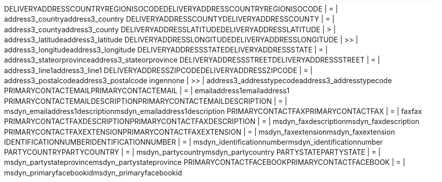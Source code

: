 <span data-ttu-id="f1f5b-349">DELIVERYADDRESSCOUNTRYREGIONISOCODE</span><span class="sxs-lookup"><span data-stu-id="f1f5b-349">DELIVERYADDRESSCOUNTRYREGIONISOCODE</span></span> | = | <span data-ttu-id="f1f5b-350">address3\_country</span><span class="sxs-lookup"><span data-stu-id="f1f5b-350">address3\_country</span></span>
<span data-ttu-id="f1f5b-351">DELIVERYADDRESSCOUNTY</span><span class="sxs-lookup"><span data-stu-id="f1f5b-351">DELIVERYADDRESSCOUNTY</span></span> | = | <span data-ttu-id="f1f5b-352">address3\_county</span><span class="sxs-lookup"><span data-stu-id="f1f5b-352">address3\_county</span></span>
<span data-ttu-id="f1f5b-353">DELIVERYADDRESSLATITUDE</span><span class="sxs-lookup"><span data-stu-id="f1f5b-353">DELIVERYADDRESSLATITUDE</span></span> | \> | <span data-ttu-id="f1f5b-354">address3\_latitude</span><span class="sxs-lookup"><span data-stu-id="f1f5b-354">address3\_latitude</span></span>
<span data-ttu-id="f1f5b-355">DELIVERYADDRESSLONGITUDE</span><span class="sxs-lookup"><span data-stu-id="f1f5b-355">DELIVERYADDRESSLONGITUDE</span></span> | \>\> | <span data-ttu-id="f1f5b-356">address3\_longitude</span><span class="sxs-lookup"><span data-stu-id="f1f5b-356">address3\_longitude</span></span>
<span data-ttu-id="f1f5b-357">DELIVERYADDRESSSTATE</span><span class="sxs-lookup"><span data-stu-id="f1f5b-357">DELIVERYADDRESSSTATE</span></span> | = | <span data-ttu-id="f1f5b-358">address3\_stateorprovince</span><span class="sxs-lookup"><span data-stu-id="f1f5b-358">address3\_stateorprovince</span></span>
<span data-ttu-id="f1f5b-359">DELIVERYADDRESSSTREET</span><span class="sxs-lookup"><span data-stu-id="f1f5b-359">DELIVERYADDRESSSTREET</span></span> | = | <span data-ttu-id="f1f5b-360">address3\_line1</span><span class="sxs-lookup"><span data-stu-id="f1f5b-360">address3\_line1</span></span>
<span data-ttu-id="f1f5b-361">DELIVERYADDRESSZIPCODE</span><span class="sxs-lookup"><span data-stu-id="f1f5b-361">DELIVERYADDRESSZIPCODE</span></span> | = | <span data-ttu-id="f1f5b-362">address3\_postalcode</span><span class="sxs-lookup"><span data-stu-id="f1f5b-362">address3\_postalcode</span></span>
<span data-ttu-id="f1f5b-363">ingen</span><span class="sxs-lookup"><span data-stu-id="f1f5b-363">none</span></span> | \>\> | <span data-ttu-id="f1f5b-364">address3\_addresstypecode</span><span class="sxs-lookup"><span data-stu-id="f1f5b-364">address3\_addresstypecode</span></span>
<span data-ttu-id="f1f5b-365">PRIMARYCONTACTEMAIL</span><span class="sxs-lookup"><span data-stu-id="f1f5b-365">PRIMARYCONTACTEMAIL</span></span> | = | <span data-ttu-id="f1f5b-366">emailaddress1</span><span class="sxs-lookup"><span data-stu-id="f1f5b-366">emailaddress1</span></span>
<span data-ttu-id="f1f5b-367">PRIMARYCONTACTEMAILDESCRIPTION</span><span class="sxs-lookup"><span data-stu-id="f1f5b-367">PRIMARYCONTACTEMAILDESCRIPTION</span></span> | = | <span data-ttu-id="f1f5b-368">msdyn\_emailaddress1description</span><span class="sxs-lookup"><span data-stu-id="f1f5b-368">msdyn\_emailaddress1description</span></span>
<span data-ttu-id="f1f5b-369">PRIMARYCONTACTFAX</span><span class="sxs-lookup"><span data-stu-id="f1f5b-369">PRIMARYCONTACTFAX</span></span> | = | <span data-ttu-id="f1f5b-370">fax</span><span class="sxs-lookup"><span data-stu-id="f1f5b-370">fax</span></span>
<span data-ttu-id="f1f5b-371">PRIMARYCONTACTFAXDESCRIPTION</span><span class="sxs-lookup"><span data-stu-id="f1f5b-371">PRIMARYCONTACTFAXDESCRIPTION</span></span> | = | <span data-ttu-id="f1f5b-372">msdyn\_faxdescription</span><span class="sxs-lookup"><span data-stu-id="f1f5b-372">msdyn\_faxdescription</span></span>
<span data-ttu-id="f1f5b-373">PRIMARYCONTACTFAXEXTENSION</span><span class="sxs-lookup"><span data-stu-id="f1f5b-373">PRIMARYCONTACTFAXEXTENSION</span></span> | = | <span data-ttu-id="f1f5b-374">msdyn\_faxextension</span><span class="sxs-lookup"><span data-stu-id="f1f5b-374">msdyn\_faxextension</span></span>
<span data-ttu-id="f1f5b-375">IDENTIFICATIONNUMBER</span><span class="sxs-lookup"><span data-stu-id="f1f5b-375">IDENTIFICATIONNUMBER</span></span> | = | <span data-ttu-id="f1f5b-376">msdyn\_identificationnumber</span><span class="sxs-lookup"><span data-stu-id="f1f5b-376">msdyn\_identificationnumber</span></span>
<span data-ttu-id="f1f5b-377">PARTYCOUNTRY</span><span class="sxs-lookup"><span data-stu-id="f1f5b-377">PARTYCOUNTRY</span></span> | = | <span data-ttu-id="f1f5b-378">msdyn\_partycountry</span><span class="sxs-lookup"><span data-stu-id="f1f5b-378">msdyn\_partycountry</span></span>
<span data-ttu-id="f1f5b-379">PARTYSTATE</span><span class="sxs-lookup"><span data-stu-id="f1f5b-379">PARTYSTATE</span></span> | = | <span data-ttu-id="f1f5b-380">msdyn\_partystateprovince</span><span class="sxs-lookup"><span data-stu-id="f1f5b-380">msdyn\_partystateprovince</span></span>
<span data-ttu-id="f1f5b-381">PRIMARYCONTACTFACEBOOK</span><span class="sxs-lookup"><span data-stu-id="f1f5b-381">PRIMARYCONTACTFACEBOOK</span></span> | = | <span data-ttu-id="f1f5b-382">msdyn\_primaryfacebookid</span><span class="sxs-lookup"><span data-stu-id="f1f5b-382">msdyn\_primaryfacebookid</span></span>